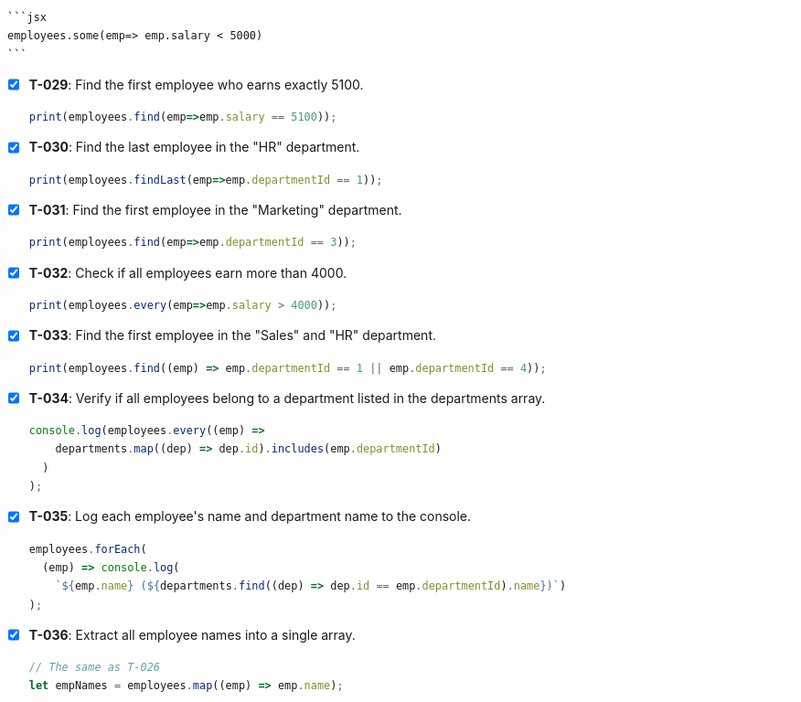     ```jsx
    employees.some(emp=> emp.salary < 5000)
    ```
    
- [x]  **T-029**: Find the first employee who earns exactly 5100.
    
    ```jsx
    print(employees.find(emp=>emp.salary == 5100));
    ```
    
- [x]  **T-030**: Find the last employee in the "HR" department.
    
    ```jsx
    print(employees.findLast(emp=>emp.departmentId == 1));
    ```
    
- [x]  **T-031**: Find the first employee in the "Marketing" department.
    
    ```jsx
    print(employees.find(emp=>emp.departmentId == 3));
    ```
    
- [x]  **T-032**: Check if all employees earn more than 4000.
    
    ```jsx
    print(employees.every(emp=>emp.salary > 4000));
    ```
    
- [x]  **T-033**: Find the first employee in the "Sales" and "HR" department.
    
    ```jsx
    print(employees.find((emp) => emp.departmentId == 1 || emp.departmentId == 4));
    ```
    
- [x]  **T-034**: Verify if all employees belong to a department listed in the departments array.
    
    ```jsx
    console.log(employees.every((emp) =>
        departments.map((dep) => dep.id).includes(emp.departmentId)
      )
    );
    ```
    
- [x]  **T-035**: Log each employee's name and department name to the console.
    
    ```jsx
    employees.forEach(
      (emp) => console.log(
        `${emp.name} (${departments.find((dep) => dep.id == emp.departmentId).name})`)
    );
    ```
    
- [x]  **T-036**: Extract all employee names into a single array.
    
    ```jsx
    // The same as T-026
    let empNames = employees.map((emp) => emp.name);
    ```
    